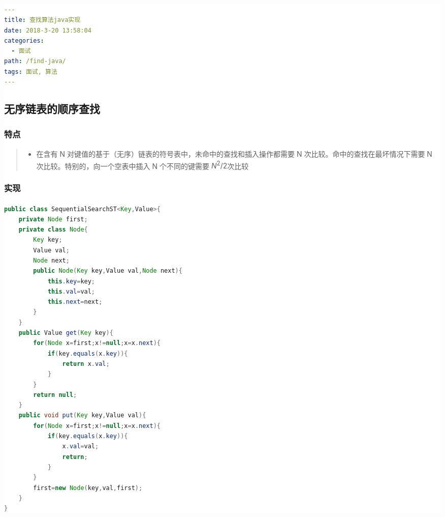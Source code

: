 ```yaml
---
title: 查找算法java实现
date: 2018-3-20 13:58:04
categories:
  - 面试
path: /find-java/
tags: 面试, 算法
---
```


## 无序链表的顺序查找

### 特点

> - 在含有 N 对键值的基于（无序）链表的符号表中，未命中的查找和插入操作都需要 N 次比较。命中的查找在最坏情况下需要 N 次比较。特别的，向一个空表中插入 N 个不同的键需要$~N^2/2$次比较

### 实现

```java
public class SequentialSearchST<Key,Value>{
    private Node first;
    private class Node{
        Key key;
        Value val;
        Node next;
        public Node(Key key,Value val,Node next){
            this.key=key;
            this.val=val;
            this.next=next;
        }
    }
    public Value get(Key key){
        for(Node x=first;x!=null;x=x.next){
            if(key.equals(x.key)){
                return x.val;
            }
        }
        return null;
    }
    public void put(Key key,Value val){
        for(Node x=first;x!=null;x=x.next){
            if(key.equals(x.key)){
                x.val=val;
                return;
            }
        }
        first=new Node(key,val,first);
    }
}
```
